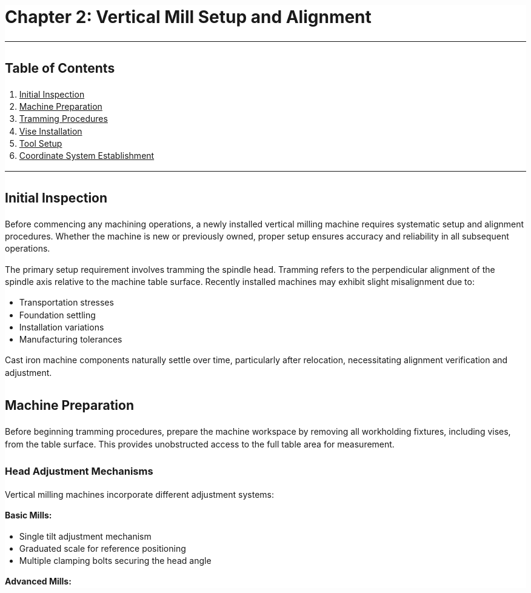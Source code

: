 # Chapter 2: Vertical Mill Setup and Alignment

---

## Table of Contents

1. [Initial Inspection](#initial-inspection)
2. [Machine Preparation](#machine-preparation)
3. [Tramming Procedures](#tramming-procedures)
4. [Vise Installation](#vise-installation)
5. [Tool Setup](#tool-setup)
6. [Coordinate System Establishment](#coordinate-system-establishment)

---

## Initial Inspection

Before commencing any machining operations, a newly installed vertical
milling machine requires systematic setup and alignment procedures. Whether
the machine is new or previously owned, proper setup ensures accuracy and
reliability in all subsequent operations.

The primary setup requirement involves tramming the spindle head. Tramming
refers to the perpendicular alignment of the spindle axis relative to the
machine table surface. Recently installed machines may exhibit slight
misalignment due to:

- Transportation stresses
- Foundation settling
- Installation variations
- Manufacturing tolerances

Cast iron machine components naturally settle over time, particularly after
relocation, necessitating alignment verification and adjustment.

## Machine Preparation

Before beginning tramming procedures, prepare the machine workspace by
removing all workholding fixtures, including vises, from the table surface.
This provides unobstructed access to the full table area for measurement.

### Head Adjustment Mechanisms

Vertical milling machines incorporate different adjustment systems:

**Basic Mills:**

- Single tilt adjustment mechanism
- Graduated scale for reference positioning
- Multiple clamping bolts securing the head angle

**Advanced Mills:**
